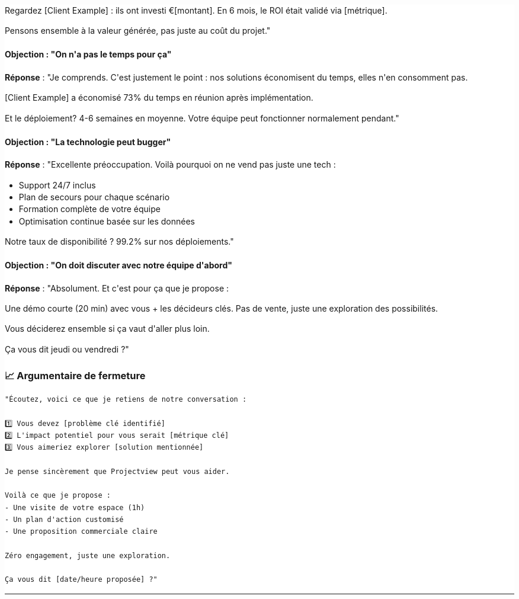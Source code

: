 Regardez [Client Example] : ils ont investi €[montant]. En 6 mois, le ROI était validé via [métrique].

Pensons ensemble à la valeur générée, pas juste au coût du projet."

#### Objection : "On n'a pas le temps pour ça"
**Réponse** :
"Je comprends. C'est justement le point : nos solutions économisent du temps, elles n'en consomment pas.

[Client Example] a économisé 73% du temps en réunion après implémentation.

Et le déploiement? 4-6 semaines en moyenne. Votre équipe peut fonctionner normalement pendant."

#### Objection : "La technologie peut bugger"
**Réponse** :
"Excellente préoccupation. Voilà pourquoi on ne vend pas juste une tech :

- Support 24/7 inclus
- Plan de secours pour chaque scénario
- Formation complète de votre équipe
- Optimisation continue basée sur les données

Notre taux de disponibilité ? 99.2% sur nos déploiements."

#### Objection : "On doit discuter avec notre équipe d'abord"
**Réponse** :
"Absolument. Et c'est pour ça que je propose :

Une démo courte (20 min) avec vous + les décideurs clés.
Pas de vente, juste une exploration des possibilités.

Vous déciderez ensemble si ça vaut d'aller plus loin.

Ça vous dit jeudi ou vendredi ?"

### 📈 Argumentaire de fermeture

```
"Écoutez, voici ce que je retiens de notre conversation :

1️⃣ Vous devez [problème clé identifié]
2️⃣ L'impact potentiel pour vous serait [métrique clé]
3️⃣ Vous aimeriez explorer [solution mentionnée]

Je pense sincèrement que Projectview peut vous aider.

Voilà ce que je propose :
- Une visite de votre espace (1h)
- Un plan d'action customisé
- Une proposition commerciale claire

Zéro engagement, juste une exploration.

Ça vous dit [date/heure proposée] ?"
```

---